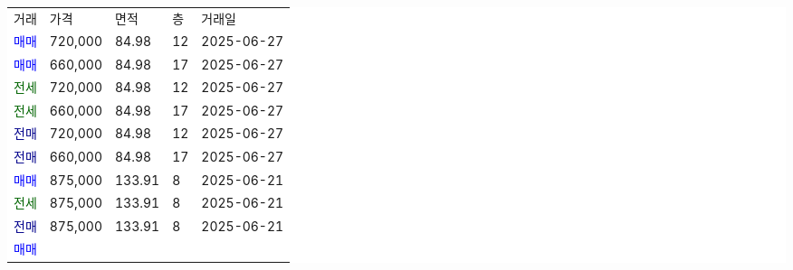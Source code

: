 <table class="sortable">
    <tr>
      <td>거래</td>
      <td>가격</td>
      <td>면적</td>
      <td>층</td>
      <td>거래일</td>
    </tr>
    <tr>
      <td><a style="color: blue">매매</a></td>
      <td>720,000</td>
      <td>84.98</td>
      <td>12</td>
      <td>2025-06-27</td>
    </tr>          <tr>
      <td><a style="color: blue">매매</a></td>
      <td>660,000</td>
      <td>84.98</td>
      <td>17</td>
      <td>2025-06-27</td>
    </tr>          <tr>
      <td><a style="color: darkgreen">전세</a></td>
      <td>720,000</td>
      <td>84.98</td>
      <td>12</td>
      <td>2025-06-27</td>
    </tr>          <tr>
      <td><a style="color: darkgreen">전세</a></td>
      <td>660,000</td>
      <td>84.98</td>
      <td>17</td>
      <td>2025-06-27</td>
    </tr>          <tr>
      <td><a style="color: darkblue">전매</a></td>
      <td>720,000</td>
      <td>84.98</td>
      <td>12</td>
      <td>2025-06-27</td>
    </tr>          <tr>
      <td><a style="color: darkblue">전매</a></td>
      <td>660,000</td>
      <td>84.98</td>
      <td>17</td>
      <td>2025-06-27</td>
    </tr>          <tr>
      <td><a style="color: blue">매매</a></td>
      <td>875,000</td>
      <td>133.91</td>
      <td>8</td>
      <td>2025-06-21</td>
    </tr>          <tr>
      <td><a style="color: darkgreen">전세</a></td>
      <td>875,000</td>
      <td>133.91</td>
      <td>8</td>
      <td>2025-06-21</td>
    </tr>          <tr>
      <td><a style="color: darkblue">전매</a></td>
      <td>875,000</td>
      <td>133.91</td>
      <td>8</td>
      <td>2025-06-21</td>
    </tr>          <tr>
      <td><a style="color: blue">매매</a></td>